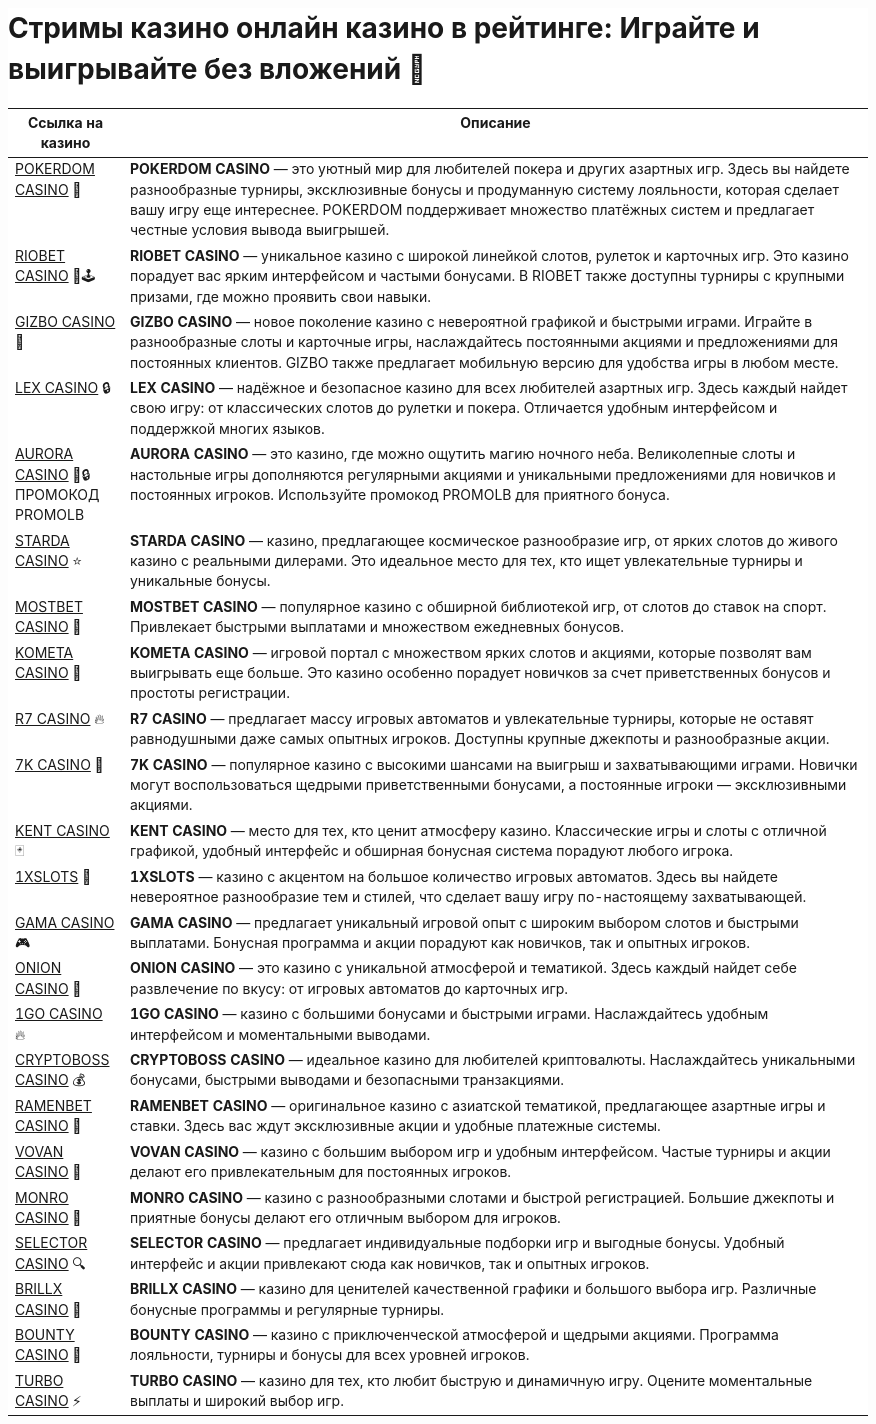 # Стримы казино онлайн казино в рейтинге: Играйте и выигрывайте без вложений 💎
| Ссылка на казино  | Описание |
|-------------------|----------|
| [POKERDOM CASINO](https://brandplay.link/Bxg7SC7H) 🎲 | **POKERDOM CASINO** — это уютный мир для любителей покера и других азартных игр. Здесь вы найдете разнообразные турниры, эксклюзивные бонусы и продуманную систему лояльности, которая сделает вашу игру еще интереснее. POKERDOM поддерживает множество платёжных систем и предлагает честные условия вывода выигрышей. |
| [RIOBET CASINO](https://brandplay.link/dtx89f2L) 🌟🕹️ | **RIOBET CASINO** — уникальное казино с широкой линейкой слотов, рулеток и карточных игр. Это казино порадует вас ярким интерфейсом и частыми бонусами. В RIOBET также доступны турниры с крупными призами, где можно проявить свои навыки. |
| [GIZBO CASINO](https://gizbo-tea02.com/c8e962e89) 🎰 | **GIZBO CASINO** — новое поколение казино с невероятной графикой и быстрыми играми. Играйте в разнообразные слоты и карточные игры, наслаждайтесь постоянными акциями и предложениями для постоянных клиентов. GIZBO также предлагает мобильную версию для удобства игры в любом месте. |
| [LEX CASINO](https://brandplay.link/2HFTmBc8) 🔒 | **LEX CASINO** — надёжное и безопасное казино для всех любителей азартных игр. Здесь каждый найдет свою игру: от классических слотов до рулетки и покера. Отличается удобным интерфейсом и поддержкой многих языков. |
| [AURORA CASINO](https://10trafic-stat2.com/click/668546566bcc6313411604c7/6766/15114/subaccount?promocode=PROMOLB) 🌌🔒 ПРОМОКОД PROMOLB | **AURORA CASINO** — это казино, где можно ощутить магию ночного неба. Великолепные слоты и настольные игры дополняются регулярными акциями и уникальными предложениями для новичков и постоянных игроков. Используйте промокод PROMOLB для приятного бонуса. |
| [STARDA CASINO](https://brandplay.link/cpFQbWKn) ⭐ | **STARDA CASINO** — казино, предлагающее космическое разнообразие игр, от ярких слотов до живого казино с реальными дилерами. Это идеальное место для тех, кто ищет увлекательные турниры и уникальные бонусы. |
| [MOSTBET CASINO](https://ktbtis024ifqfn0mst.com/beQs) 💸 | **MOSTBET CASINO** — популярное казино с обширной библиотекой игр, от слотов до ставок на спорт. Привлекает быстрыми выплатами и множеством ежедневных бонусов. |
| [KOMETA CASINO](https://brandplay.link/tLG15CCb) 🌠 | **KOMETA CASINO** — игровой портал с множеством ярких слотов и акциями, которые позволят вам выигрывать еще больше. Это казино особенно порадует новичков за счет приветственных бонусов и простоты регистрации. |
| [R7 CASINO](https://brandplay.link/zPmNmTWG) 🔥 | **R7 CASINO** — предлагает массу игровых автоматов и увлекательные турниры, которые не оставят равнодушными даже самых опытных игроков. Доступны крупные джекпоты и разнообразные акции. |
| [7K CASINO](https://brandplay.link/dd46bNgD) 🤑 | **7K CASINO** — популярное казино с высокими шансами на выигрыш и захватывающими играми. Новички могут воспользоваться щедрыми приветственными бонусами, а постоянные игроки — эксклюзивными акциями. |
| [KENT CASINO](https://brandplay.link/tj7BwCb4) 🃏 | **KENT CASINO** — место для тех, кто ценит атмосферу казино. Классические игры и слоты с отличной графикой, удобный интерфейс и обширная бонусная система порадуют любого игрока. |
| [1XSLOTS](https://brandplay.link/R4xfxqdm) 🎲 | **1XSLOTS** — казино с акцентом на большое количество игровых автоматов. Здесь вы найдете невероятное разнообразие тем и стилей, что сделает вашу игру по-настоящему захватывающей. |
| [GAMA CASINO](https://brandplay.link/zrZpLFTP) 🎮 | **GAMA CASINO** — предлагает уникальный игровой опыт с широким выбором слотов и быстрыми выплатами. Бонусная программа и акции порадуют как новичков, так и опытных игроков. |
| [ONION CASINO](https://obclk001-2d.top/click?offer_id=986&partner_id=10542&landing_id=1798&utm_medium=affiliate&sub_1=oncasino3) 🧅 | **ONION CASINO** — это казино с уникальной атмосферой и тематикой. Здесь каждый найдет себе развлечение по вкусу: от игровых автоматов до карточных игр. |
| [1GO CASINO](https://1go-ircp01.com/ce015f410) 🔥 | **1GO CASINO** — казино с большими бонусами и быстрыми играми. Наслаждайтесь удобным интерфейсом и моментальными выводами. |
| [CRYPTOBOSS CASINO](https://cryptobossc.online/d847bcfa9) 💰 | **CRYPTOBOSS CASINO** — идеальное казино для любителей криптовалюты. Наслаждайтесь уникальными бонусами, быстрыми выводами и безопасными транзакциями. |
| [RAMENBET CASINO](https://get.saltyram.com/ru/registration?apkpop=0&partner=p24970p3296034p5526) 🍜 | **RAMENBET CASINO** — оригинальное казино с азиатской тематикой, предлагающее азартные игры и ставки. Здесь вас ждут эксклюзивные акции и удобные платежные системы. |
| [VOVAN CASINO](https://vovan.site/d098ab058) 🎩 | **VOVAN CASINO** — казино с большим выбором игр и удобным интерфейсом. Частые турниры и акции делают его привлекательным для постоянных игроков. |
| [MONRO CASINO](https://mnr-ircp01.com/c3ce72a2c) 🌠 | **MONRO CASINO** — казино с разнообразными слотами и быстрой регистрацией. Большие джекпоты и приятные бонусы делают его отличным выбором для игроков. |
| [SELECTOR CASINO](https://gosel.kim/SELVK) 🔍 | **SELECTOR CASINO** — предлагает индивидуальные подборки игр и выгодные бонусы. Удобный интерфейс и акции привлекают сюда как новичков, так и опытных игроков. |
| [BRILLX CASINO](https://brillx.uno/BRIVK) 💎 | **BRILLX CASINO** — казино для ценителей качественной графики и большого выбора игр. Различные бонусные программы и регулярные турниры. |
| [BOUNTY CASINO](https://bounty-casino.de/BOVK) 🎉 | **BOUNTY CASINO** — казино с приключенческой атмосферой и щедрыми акциями. Программа лояльности, турниры и бонусы для всех уровней игроков. |
| [TURBO CASINO](https://turbo-casino.tv/TURVK) ⚡ | **TURBO CASINO** — казино для тех, кто любит быструю и динамичную игру. Оцените моментальные выплаты и широкий выбор игр. |